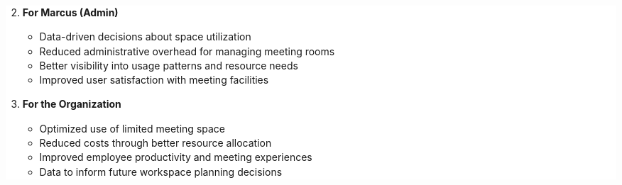 2. **For Marcus (Admin)**
   - Data-driven decisions about space utilization
   - Reduced administrative overhead for managing meeting rooms
   - Better visibility into usage patterns and resource needs
   - Improved user satisfaction with meeting facilities

3. **For the Organization**
   - Optimized use of limited meeting space
   - Reduced costs through better resource allocation
   - Improved employee productivity and meeting experiences
   - Data to inform future workspace planning decisions 